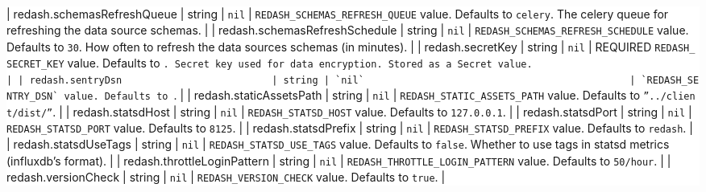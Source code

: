 | redash.schemasRefreshQueue                | string | `nil`                                              | `REDASH_SCHEMAS_REFRESH_QUEUE` value. Defaults to `celery`. The celery queue for refreshing the data source schemas.                                                                                                                                                                                                                                                                                         |
| redash.schemasRefreshSchedule             | string | `nil`                                              | `REDASH_SCHEMAS_REFRESH_SCHEDULE` value. Defaults to `30`. How often to refresh the data sources schemas (in minutes).                                                                                                                                                                                                                                                                                       |
| redash.secretKey                          | string | `nil`                                              | REQUIRED `REDASH_SECRET_KEY` value. Defaults to ``. Secret key used for data encryption. Stored as a Secret value.                                                                                                                                                                                                                                                                                           |
| redash.sentryDsn                          | string | `nil`                                              | `REDASH_SENTRY_DSN` value. Defaults to ``.                                                                                                                                                                                                                                                                                                                                                                   |
| redash.staticAssetsPath                   | string | `nil`                                              | `REDASH_STATIC_ASSETS_PATH` value. Defaults to `”../client/dist/”`.                                                                                                                                                                                                                                                                                                                                          |
| redash.statsdHost                         | string | `nil`                                              | `REDASH_STATSD_HOST` value. Defaults to `127.0.0.1`.                                                                                                                                                                                                                                                                                                                                                         |
| redash.statsdPort                         | string | `nil`                                              | `REDASH_STATSD_PORT` value. Defaults to `8125`.                                                                                                                                                                                                                                                                                                                                                              |
| redash.statsdPrefix                       | string | `nil`                                              | `REDASH_STATSD_PREFIX` value. Defaults to `redash`.                                                                                                                                                                                                                                                                                                                                                          |
| redash.statsdUseTags                      | string | `nil`                                              | `REDASH_STATSD_USE_TAGS` value. Defaults to `false`. Whether to use tags in statsd metrics (influxdb’s format).                                                                                                                                                                                                                                                                                              |
| redash.throttleLoginPattern               | string | `nil`                                              | `REDASH_THROTTLE_LOGIN_PATTERN` value. Defaults to `50/hour`.                                                                                                                                                                                                                                                                                                                                                |
| redash.versionCheck                       | string | `nil`                                              | `REDASH_VERSION_CHECK` value. Defaults to `true`.                                                                                                                                                                                                                                                                                                                                                            |